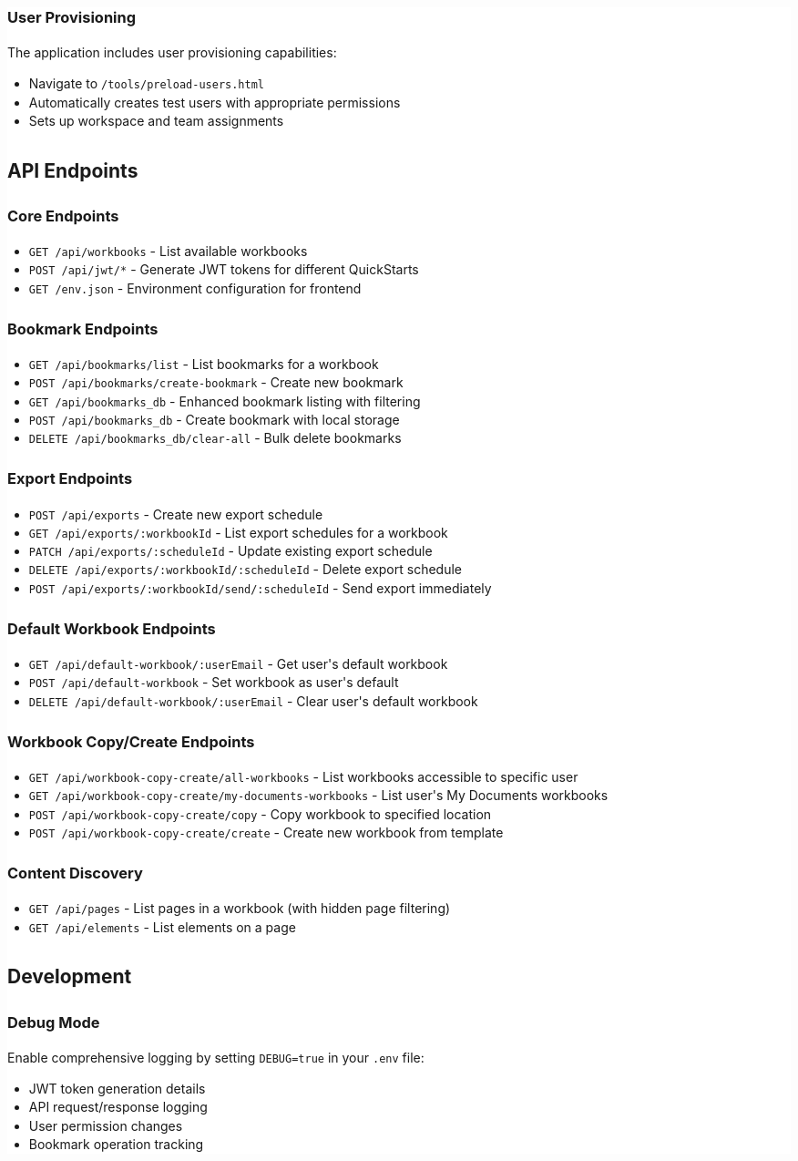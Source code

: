 ### User Provisioning
The application includes user provisioning capabilities:
- Navigate to `/tools/preload-users.html`
- Automatically creates test users with appropriate permissions
- Sets up workspace and team assignments

## API Endpoints

### Core Endpoints
- `GET /api/workbooks` - List available workbooks
- `POST /api/jwt/*` - Generate JWT tokens for different QuickStarts
- `GET /env.json` - Environment configuration for frontend

### Bookmark Endpoints
- `GET /api/bookmarks/list` - List bookmarks for a workbook
- `POST /api/bookmarks/create-bookmark` - Create new bookmark
- `GET /api/bookmarks_db` - Enhanced bookmark listing with filtering
- `POST /api/bookmarks_db` - Create bookmark with local storage
- `DELETE /api/bookmarks_db/clear-all` - Bulk delete bookmarks

### Export Endpoints
- `POST /api/exports` - Create new export schedule
- `GET /api/exports/:workbookId` - List export schedules for a workbook
- `PATCH /api/exports/:scheduleId` - Update existing export schedule
- `DELETE /api/exports/:workbookId/:scheduleId` - Delete export schedule
- `POST /api/exports/:workbookId/send/:scheduleId` - Send export immediately

### Default Workbook Endpoints
- `GET /api/default-workbook/:userEmail` - Get user's default workbook
- `POST /api/default-workbook` - Set workbook as user's default
- `DELETE /api/default-workbook/:userEmail` - Clear user's default workbook

### Workbook Copy/Create Endpoints
- `GET /api/workbook-copy-create/all-workbooks` - List workbooks accessible to specific user
- `GET /api/workbook-copy-create/my-documents-workbooks` - List user's My Documents workbooks
- `POST /api/workbook-copy-create/copy` - Copy workbook to specified location
- `POST /api/workbook-copy-create/create` - Create new workbook from template

### Content Discovery
- `GET /api/pages` - List pages in a workbook (with hidden page filtering)
- `GET /api/elements` - List elements on a page

## Development

### Debug Mode
Enable comprehensive logging by setting `DEBUG=true` in your `.env` file:
- JWT token generation details
- API request/response logging
- User permission changes
- Bookmark operation tracking
